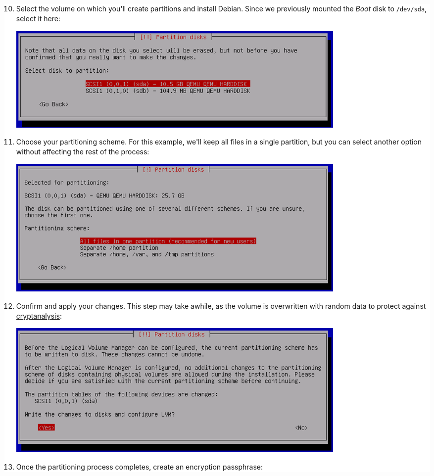 10. Select the volume on which you'll create partitions and install Debian. Since we previously mounted the *Boot* disk to `/dev/sda`, select it here:

    [![Debian 8 Volume Selection](fde-volume-selection-small.png)](fde-volume-selection.png)

11. Choose your partitioning scheme. For this example, we'll keep all files in a single partition, but you can select another option without affecting the rest of the process:

    [![Debian 8 Partition Scheme](fde-disk-partitioning-small.png)](fde-disk-partitioning.png)

12. Confirm and apply your changes. This step may take awhile, as the volume is overwritten with random data to protect against [cryptanalysis](https://en.wikipedia.org/wiki/Cryptanalysis):

    [![Debian 8 Partitioning Confirmation](fde-write-changes-small.png)](fde-write-changes.png)

13. Once the partitioning process completes, create an encryption passphrase:
